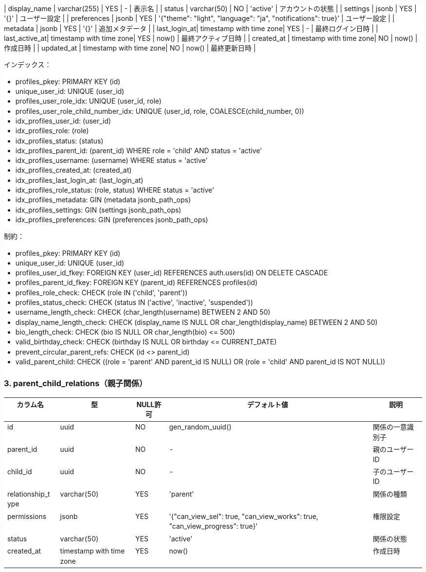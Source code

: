 | display_name | varchar(255)          | YES      | -            | 表示名 |
| status       | varchar(50)           | NO       | 'active'     | アカウントの状態 |
| settings     | jsonb                  | YES      | '{}'         | ユーザー設定 |
| preferences  | jsonb                  | YES      | '{"theme": "light", "language": "ja", "notifications": true}' | ユーザー設定 |
| metadata     | jsonb                  | YES      | '{}'         | 追加メタデータ |
| last_login_at| timestamp with time zone| YES     | -            | 最終ログイン日時 |
| last_active_at| timestamp with time zone| YES    | now()        | 最終アクティブ日時 |
| created_at   | timestamp with time zone| NO      | now()        | 作成日時 |
| updated_at   | timestamp with time zone| NO      | now()        | 最終更新日時 |

インデックス：
- profiles_pkey: PRIMARY KEY (id)
- unique_user_id: UNIQUE (user_id)
- profiles_user_role_idx: UNIQUE (user_id, role)
- profiles_user_role_child_number_idx: UNIQUE (user_id, role, COALESCE(child_number, 0))
- idx_profiles_user_id: (user_id)
- idx_profiles_role: (role)
- idx_profiles_status: (status)
- idx_profiles_parent_id: (parent_id) WHERE role = 'child' AND status = 'active'
- idx_profiles_username: (username) WHERE status = 'active'
- idx_profiles_created_at: (created_at)
- idx_profiles_last_login_at: (last_login_at)
- idx_profiles_role_status: (role, status) WHERE status = 'active'
- idx_profiles_metadata: GIN (metadata jsonb_path_ops)
- idx_profiles_settings: GIN (settings jsonb_path_ops)
- idx_profiles_preferences: GIN (preferences jsonb_path_ops)

制約：
- profiles_pkey: PRIMARY KEY (id)
- unique_user_id: UNIQUE (user_id)
- profiles_user_id_fkey: FOREIGN KEY (user_id) REFERENCES auth.users(id) ON DELETE CASCADE
- profiles_parent_id_fkey: FOREIGN KEY (parent_id) REFERENCES profiles(id)
- profiles_role_check: CHECK (role IN ('child', 'parent'))
- profiles_status_check: CHECK (status IN ('active', 'inactive', 'suspended'))
- username_length_check: CHECK (char_length(username) BETWEEN 2 AND 50)
- display_name_length_check: CHECK (display_name IS NULL OR char_length(display_name) BETWEEN 2 AND 50)
- bio_length_check: CHECK (bio IS NULL OR char_length(bio) <= 500)
- valid_birthday_check: CHECK (birthday IS NULL OR birthday <= CURRENT_DATE)
- prevent_circular_parent_refs: CHECK (id <> parent_id)
- valid_parent_child: CHECK ((role = 'parent' AND parent_id IS NULL) OR (role = 'child' AND parent_id IS NOT NULL))

### 3. parent_child_relations（親子関係）
| カラム名      | 型                     | NULL許可 | デフォルト値 | 説明                    |
|--------------|------------------------|----------|--------------|------------------------|
| id           | uuid                   | NO       | gen_random_uuid() | 関係の一意識別子 |
| parent_id    | uuid                   | NO       | -            | 親のユーザーID |
| child_id     | uuid                   | NO       | -            | 子のユーザーID |
| relationship_type | varchar(50)       | YES      | 'parent'     | 関係の種類 |
| permissions  | jsonb                  | YES      | '{"can_view_sel": true, "can_view_works": true, "can_view_progress": true}' | 権限設定 |
| status       | varchar(50)           | YES      | 'active'     | 関係の状態 |
| created_at   | timestamp with time zone| YES     | now()        | 作成日時 |